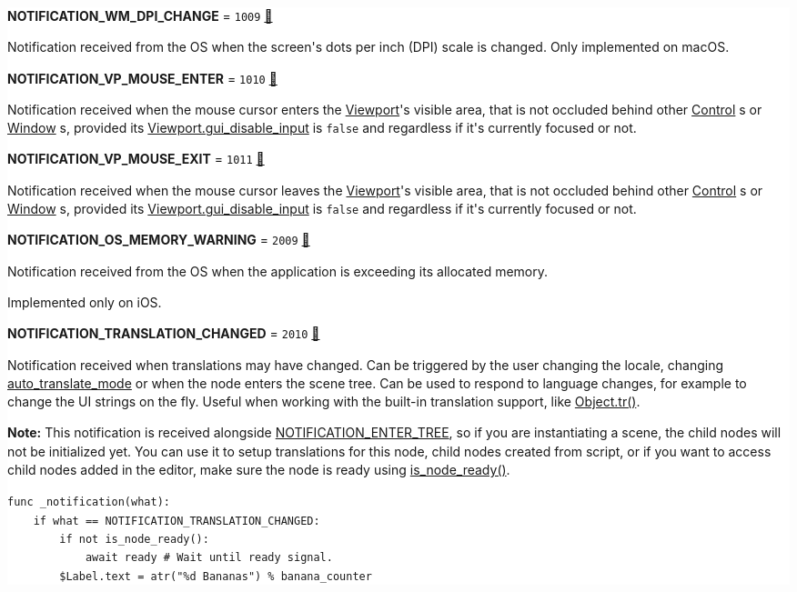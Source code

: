 **NOTIFICATION\_WM\_DPI\_CHANGE** = `1009` [🔗](https://docs.godotengine.org/en/stable/classes/class_node.html#class-node-constant-notification-wm-dpi-change)

Notification received from the OS when the screen's dots per inch (DPI) scale is changed. Only implemented on macOS.

**NOTIFICATION\_VP\_MOUSE\_ENTER** = `1010` [🔗](https://docs.godotengine.org/en/stable/classes/class_node.html#class-node-constant-notification-vp-mouse-enter)

Notification received when the mouse cursor enters the [Viewport](https://docs.godotengine.org/en/stable/classes/class_viewport.html#class-viewport)'s visible area, that is not occluded behind other [Control](https://docs.godotengine.org/en/stable/classes/class_control.html#class-control) s or [Window](https://docs.godotengine.org/en/stable/classes/class_window.html#class-window) s, provided its [Viewport.gui\_disable\_input](https://docs.godotengine.org/en/stable/classes/class_viewport.html#class-viewport-property-gui-disable-input) is `false` and regardless if it's currently focused or not.

**NOTIFICATION\_VP\_MOUSE\_EXIT** = `1011` [🔗](https://docs.godotengine.org/en/stable/classes/class_node.html#class-node-constant-notification-vp-mouse-exit)

Notification received when the mouse cursor leaves the [Viewport](https://docs.godotengine.org/en/stable/classes/class_viewport.html#class-viewport)'s visible area, that is not occluded behind other [Control](https://docs.godotengine.org/en/stable/classes/class_control.html#class-control) s or [Window](https://docs.godotengine.org/en/stable/classes/class_window.html#class-window) s, provided its [Viewport.gui\_disable\_input](https://docs.godotengine.org/en/stable/classes/class_viewport.html#class-viewport-property-gui-disable-input) is `false` and regardless if it's currently focused or not.

**NOTIFICATION\_OS\_MEMORY\_WARNING** = `2009` [🔗](https://docs.godotengine.org/en/stable/classes/class_node.html#class-node-constant-notification-os-memory-warning)

Notification received from the OS when the application is exceeding its allocated memory.

Implemented only on iOS.

**NOTIFICATION\_TRANSLATION\_CHANGED** = `2010` [🔗](https://docs.godotengine.org/en/stable/classes/class_node.html#class-node-constant-notification-translation-changed)

Notification received when translations may have changed. Can be triggered by the user changing the locale, changing [auto\_translate\_mode](https://docs.godotengine.org/en/stable/classes/class_node.html#class-node-property-auto-translate-mode) or when the node enters the scene tree. Can be used to respond to language changes, for example to change the UI strings on the fly. Useful when working with the built-in translation support, like [Object.tr()](https://docs.godotengine.org/en/stable/classes/class_object.html#class-object-method-tr).

**Note:** This notification is received alongside [NOTIFICATION\_ENTER\_TREE](https://docs.godotengine.org/en/stable/classes/class_node.html#class-node-constant-notification-enter-tree), so if you are instantiating a scene, the child nodes will not be initialized yet. You can use it to setup translations for this node, child nodes created from script, or if you want to access child nodes added in the editor, make sure the node is ready using [is\_node\_ready()](https://docs.godotengine.org/en/stable/classes/class_node.html#class-node-method-is-node-ready).

```
func _notification(what):
	if what == NOTIFICATION_TRANSLATION_CHANGED:
		if not is_node_ready():
			await ready # Wait until ready signal.
		$Label.text = atr("%d Bananas") % banana_counter

```
